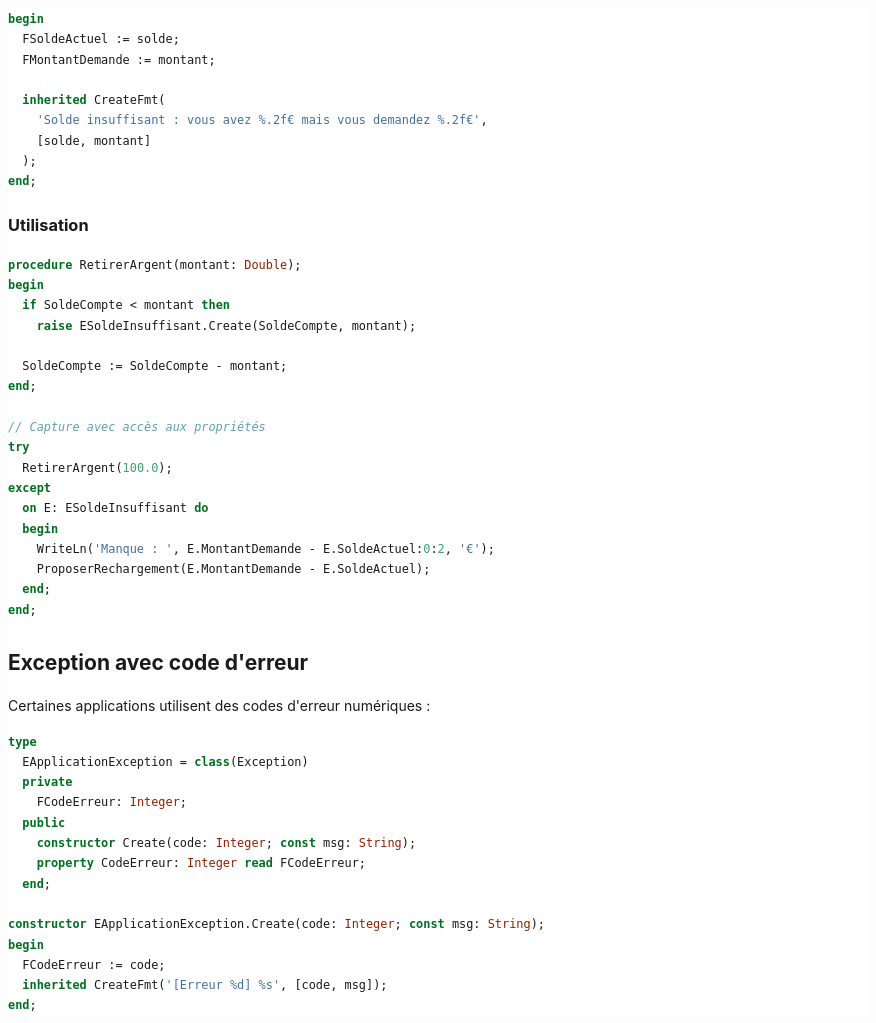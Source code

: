 ```pascal
begin
  FSoldeActuel := solde;
  FMontantDemande := montant;

  inherited CreateFmt(
    'Solde insuffisant : vous avez %.2f€ mais vous demandez %.2f€',
    [solde, montant]
  );
end;
```

### Utilisation

```pascal
procedure RetirerArgent(montant: Double);
begin
  if SoldeCompte < montant then
    raise ESoldeInsuffisant.Create(SoldeCompte, montant);

  SoldeCompte := SoldeCompte - montant;
end;

// Capture avec accès aux propriétés
try
  RetirerArgent(100.0);
except
  on E: ESoldeInsuffisant do
  begin
    WriteLn('Manque : ', E.MontantDemande - E.SoldeActuel:0:2, '€');
    ProposerRechargement(E.MontantDemande - E.SoldeActuel);
  end;
end;
```

## Exception avec code d'erreur

Certaines applications utilisent des codes d'erreur numériques :

```pascal
type
  EApplicationException = class(Exception)
  private
    FCodeErreur: Integer;
  public
    constructor Create(code: Integer; const msg: String);
    property CodeErreur: Integer read FCodeErreur;
  end;

constructor EApplicationException.Create(code: Integer; const msg: String);
begin
  FCodeErreur := code;
  inherited CreateFmt('[Erreur %d] %s', [code, msg]);
end;
```
